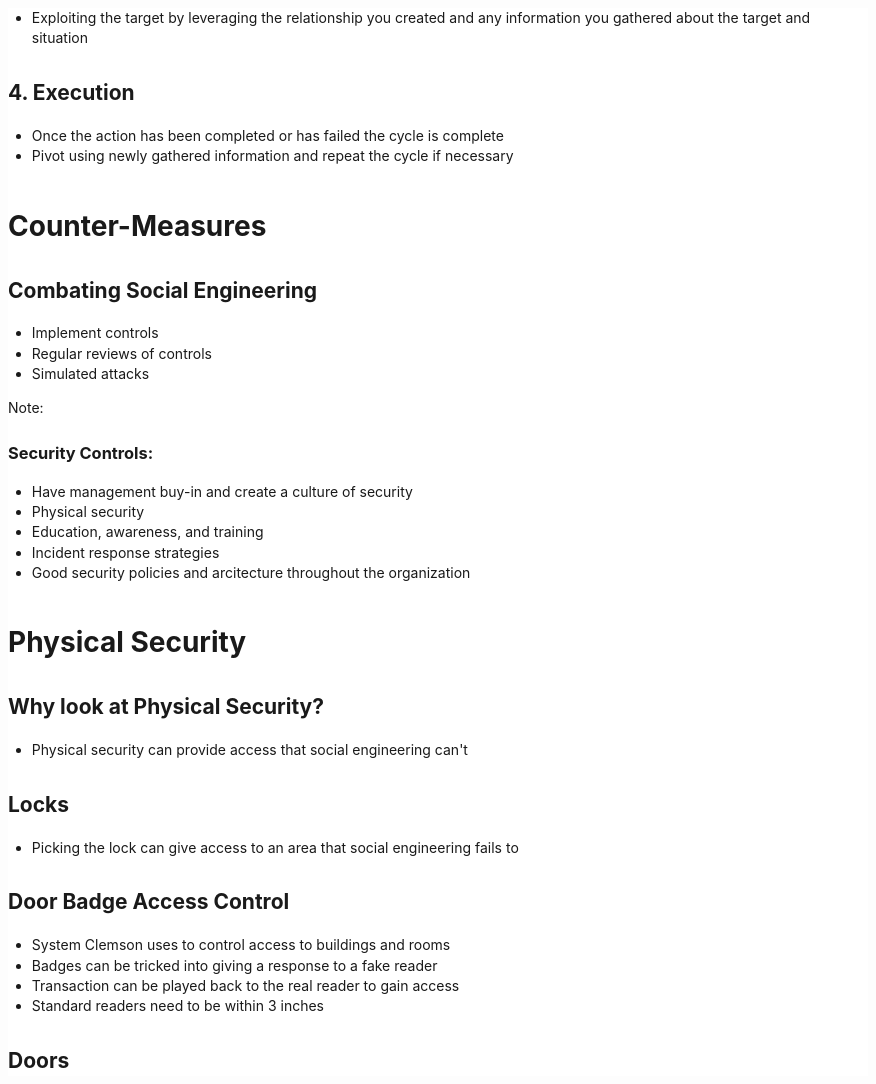 * Exploiting the target by leveraging the relationship you created and any information you gathered about the target and situation


## 4. Execution

* Once the action has been completed or has failed the cycle is complete
* Pivot using newly gathered information and repeat the cycle if necessary



# Counter-Measures


## Combating Social Engineering

* Implement controls
* Regular reviews of controls
* Simulated attacks

Note:
### Security Controls:
* Have management buy-in and create a culture of security
* Physical security
* Education, awareness, and training
* Incident response strategies
* Good security policies and arcitecture throughout the organization



# Physical Security


## Why look at Physical Security?

* Physical security can provide access that social engineering can't


## Locks

* Picking the lock can give access to an area that social engineering fails to


## Door Badge Access Control

* System Clemson uses to control access to buildings and rooms
* Badges can be tricked into giving a response to a fake reader
* Transaction can be played back to the real reader to gain access
* Standard readers need to be within 3 inches


## Doors
